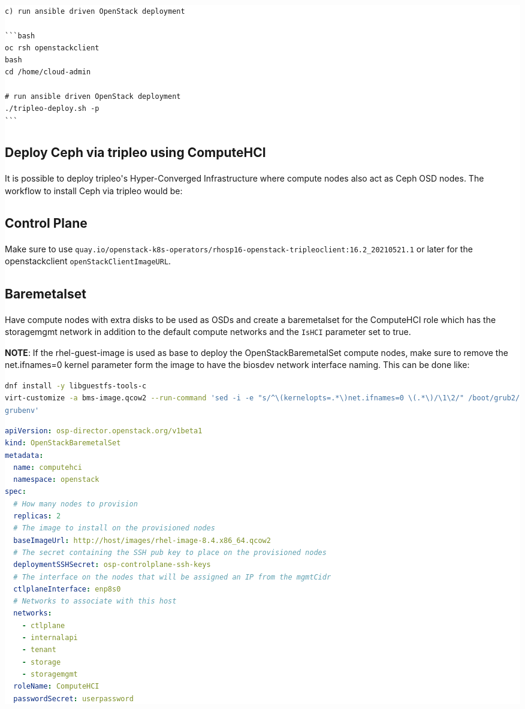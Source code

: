     c) run ansible driven OpenStack deployment

    ```bash
    oc rsh openstackclient
    bash
    cd /home/cloud-admin

    # run ansible driven OpenStack deployment
    ./tripleo-deploy.sh -p
    ```

Deploy Ceph via tripleo using ComputeHCI
----------------------------------------

It is possible to deploy tripleo's Hyper-Converged Infrastructure where compute nodes also act as Ceph OSD nodes.
The workflow to install Ceph via tripleo would be:

## Control Plane

Make sure to use `quay.io/openstack-k8s-operators/rhosp16-openstack-tripleoclient:16.2_20210521.1` or later for the openstackclient `openStackClientImageURL`.

## Baremetalset

Have compute nodes with extra disks to be used as OSDs and create a baremetalset for the ComputeHCI role which has
the storagemgmt network in addition to the default compute networks and the `IsHCI` parameter set to true.

**NOTE**: If the rhel-guest-image is used as base to deploy the OpenStackBaremetalSet compute nodes, make sure to remove the net.ifnames=0 kernel parameter form the image to have the biosdev network interface naming. This can be done like:

```bash
dnf install -y libguestfs-tools-c
virt-customize -a bms-image.qcow2 --run-command 'sed -i -e "s/^\(kernelopts=.*\)net.ifnames=0 \(.*\)/\1\2/" /boot/grub2/grubenv'
```

```yaml
apiVersion: osp-director.openstack.org/v1beta1
kind: OpenStackBaremetalSet
metadata:
  name: computehci
  namespace: openstack
spec:
  # How many nodes to provision
  replicas: 2
  # The image to install on the provisioned nodes
  baseImageUrl: http://host/images/rhel-image-8.4.x86_64.qcow2
  # The secret containing the SSH pub key to place on the provisioned nodes
  deploymentSSHSecret: osp-controlplane-ssh-keys
  # The interface on the nodes that will be assigned an IP from the mgmtCidr
  ctlplaneInterface: enp8s0
  # Networks to associate with this host
  networks:
    - ctlplane
    - internalapi
    - tenant
    - storage
    - storagemgmt
  roleName: ComputeHCI
  passwordSecret: userpassword
```
